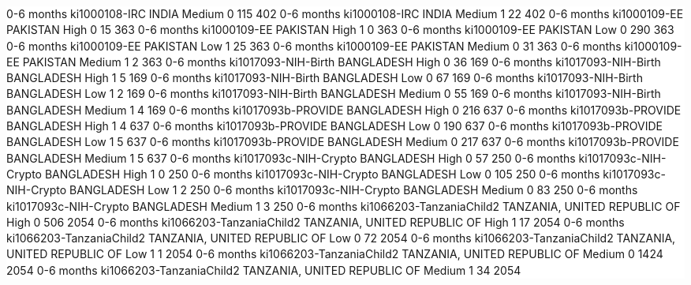 0-6 months    ki1000108-IRC              INDIA                          Medium              0      115    402
0-6 months    ki1000108-IRC              INDIA                          Medium              1       22    402
0-6 months    ki1000109-EE               PAKISTAN                       High                0       15    363
0-6 months    ki1000109-EE               PAKISTAN                       High                1        0    363
0-6 months    ki1000109-EE               PAKISTAN                       Low                 0      290    363
0-6 months    ki1000109-EE               PAKISTAN                       Low                 1       25    363
0-6 months    ki1000109-EE               PAKISTAN                       Medium              0       31    363
0-6 months    ki1000109-EE               PAKISTAN                       Medium              1        2    363
0-6 months    ki1017093-NIH-Birth        BANGLADESH                     High                0       36    169
0-6 months    ki1017093-NIH-Birth        BANGLADESH                     High                1        5    169
0-6 months    ki1017093-NIH-Birth        BANGLADESH                     Low                 0       67    169
0-6 months    ki1017093-NIH-Birth        BANGLADESH                     Low                 1        2    169
0-6 months    ki1017093-NIH-Birth        BANGLADESH                     Medium              0       55    169
0-6 months    ki1017093-NIH-Birth        BANGLADESH                     Medium              1        4    169
0-6 months    ki1017093b-PROVIDE         BANGLADESH                     High                0      216    637
0-6 months    ki1017093b-PROVIDE         BANGLADESH                     High                1        4    637
0-6 months    ki1017093b-PROVIDE         BANGLADESH                     Low                 0      190    637
0-6 months    ki1017093b-PROVIDE         BANGLADESH                     Low                 1        5    637
0-6 months    ki1017093b-PROVIDE         BANGLADESH                     Medium              0      217    637
0-6 months    ki1017093b-PROVIDE         BANGLADESH                     Medium              1        5    637
0-6 months    ki1017093c-NIH-Crypto      BANGLADESH                     High                0       57    250
0-6 months    ki1017093c-NIH-Crypto      BANGLADESH                     High                1        0    250
0-6 months    ki1017093c-NIH-Crypto      BANGLADESH                     Low                 0      105    250
0-6 months    ki1017093c-NIH-Crypto      BANGLADESH                     Low                 1        2    250
0-6 months    ki1017093c-NIH-Crypto      BANGLADESH                     Medium              0       83    250
0-6 months    ki1017093c-NIH-Crypto      BANGLADESH                     Medium              1        3    250
0-6 months    ki1066203-TanzaniaChild2   TANZANIA, UNITED REPUBLIC OF   High                0      506   2054
0-6 months    ki1066203-TanzaniaChild2   TANZANIA, UNITED REPUBLIC OF   High                1       17   2054
0-6 months    ki1066203-TanzaniaChild2   TANZANIA, UNITED REPUBLIC OF   Low                 0       72   2054
0-6 months    ki1066203-TanzaniaChild2   TANZANIA, UNITED REPUBLIC OF   Low                 1        1   2054
0-6 months    ki1066203-TanzaniaChild2   TANZANIA, UNITED REPUBLIC OF   Medium              0     1424   2054
0-6 months    ki1066203-TanzaniaChild2   TANZANIA, UNITED REPUBLIC OF   Medium              1       34   2054